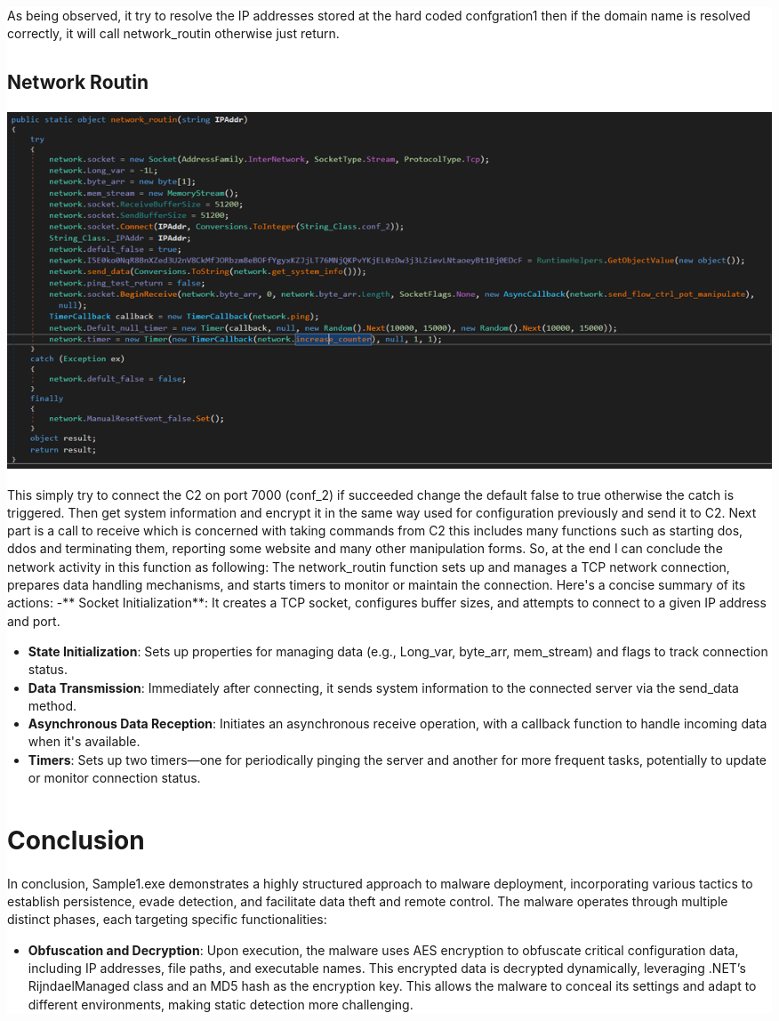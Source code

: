As being observed, it try to resolve the IP addresses stored at the hard coded confgration1 then if the domain name is resolved correctly, it will call network_routin otherwise just return.

## Network Routin

![](/assets/images/malware-analysis/Xworm/network_routin.png)

This simply try to connect the C2 on port 7000 (conf_2) if succeeded change the default false to true otherwise the catch is triggered.
Then get system information and encrypt it in the same way used for configuration previously and send it to C2.
Next part is a call to receive which is concerned with taking commands from C2 this includes many functions such as starting dos, ddos and terminating them, reporting some website and many other manipulation forms.
So, at the end I can conclude the network activity in this function as following:
The network_routin function sets up and manages a TCP network connection, prepares data handling mechanisms, and starts timers to monitor or maintain the connection. Here's a concise summary of its actions:
-** Socket Initialization**: It creates a TCP socket, configures buffer sizes, and attempts to connect to a given IP address and port.
- **State Initialization**: Sets up properties for managing data (e.g., Long_var, byte_arr, mem_stream) and flags to track connection status.
- **Data Transmission**: Immediately after connecting, it sends system information to the connected server via the send_data method.
- **Asynchronous Data Reception**: Initiates an asynchronous receive operation, with a callback function to handle incoming data when it's available.
- **Timers**: Sets up two timers—one for periodically pinging the server and another for more frequent tasks, potentially to update or monitor connection status.

# Conclusion 
In conclusion, Sample1.exe demonstrates a highly structured approach to malware deployment, incorporating various tactics to establish persistence, evade detection, and facilitate data theft and remote control. The malware operates through multiple distinct phases, each targeting specific functionalities:
- **Obfuscation and Decryption**: Upon execution, the malware uses AES encryption to obfuscate critical configuration data, including IP addresses, file paths, and executable names. This encrypted data is decrypted dynamically, leveraging .NET’s RijndaelManaged class and an MD5 hash as the encryption key. This allows the malware to conceal its settings and adapt to different environments, making static detection more challenging.